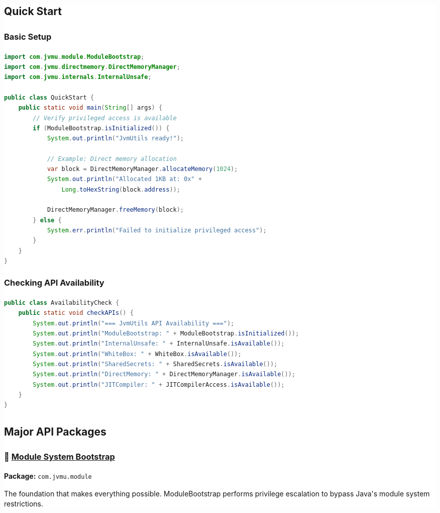 ## Quick Start

### Basic Setup
```java
import com.jvmu.module.ModuleBootstrap;
import com.jvmu.directmemory.DirectMemoryManager;
import com.jvmu.internals.InternalUnsafe;

public class QuickStart {
    public static void main(String[] args) {
        // Verify privileged access is available
        if (ModuleBootstrap.isInitialized()) {
            System.out.println("JvmUtils ready!");
            
            // Example: Direct memory allocation
            var block = DirectMemoryManager.allocateMemory(1024);
            System.out.println("Allocated 1KB at: 0x" + 
                Long.toHexString(block.address));
            
            DirectMemoryManager.freeMemory(block);
        } else {
            System.err.println("Failed to initialize privileged access");
        }
    }
}
```

### Checking API Availability
```java
public class AvailabilityCheck {
    public static void checkAPIs() {
        System.out.println("=== JvmUtils API Availability ===");
        System.out.println("ModuleBootstrap: " + ModuleBootstrap.isInitialized());
        System.out.println("InternalUnsafe: " + InternalUnsafe.isAvailable());
        System.out.println("WhiteBox: " + WhiteBox.isAvailable());
        System.out.println("SharedSecrets: " + SharedSecrets.isAvailable());
        System.out.println("DirectMemory: " + DirectMemoryManager.isAvailable());
        System.out.println("JITCompiler: " + JITCompilerAccess.isAvailable());
    }
}
```

## Major API Packages

### 🔐 [Module System Bootstrap](src/main/java/com/jvmu/module/README.md)
**Package:** `com.jvmu.module`

The foundation that makes everything possible. ModuleBootstrap performs privilege escalation to bypass Java's module system restrictions.
